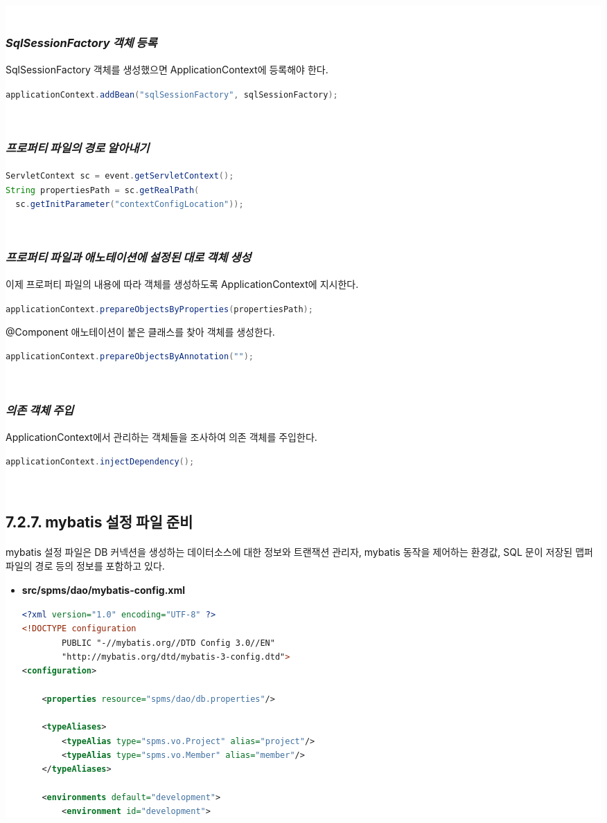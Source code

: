 <br>

### *SqlSessionFactory 객체 등록*

SqlSessionFactory 객체를 생성했으면 ApplicationContext에 등록해야 한다.

```java
applicationContext.addBean("sqlSessionFactory", sqlSessionFactory);
```

<br>

### *프로퍼티 파일의 경로 알아내기*

```java
ServletContext sc = event.getServletContext();
String propertiesPath = sc.getRealPath(
  sc.getInitParameter("contextConfigLocation"));
```

<br>

### *프로퍼티 파일과 애노테이션에 설정된 대로 객체 생성*

이제 프로퍼티 파일의 내용에 따라 객체를 생성하도록 ApplicationContext에 지시한다.

```java
applicationContext.prepareObjectsByProperties(propertiesPath);
```

@Component 애노테이션이 붙은 클래스를 찾아 객체를 생성한다.

```java
applicationContext.prepareObjectsByAnnotation("");
```

<br>

### *의존 객체 주입*

ApplicationContext에서 관리하는 객체들을 조사하여 의존 객체를 주입한다.

```java
applicationContext.injectDependency();
```

<br>

## 7.2.7. mybatis 설정 파일 준비

mybatis 설정 파일은 DB 커넥션을 생성하는 데이터소스에 대한 정보와 트랜잭션 관리자, mybatis 동작을 제어하는 환경값, SQL 문이 저장된 맵퍼 파일의 경로 등의 정보를 포함하고 있다.

* **src/spms/dao/mybatis-config.xml**

  ```xml
  <?xml version="1.0" encoding="UTF-8" ?>
  <!DOCTYPE configuration
          PUBLIC "-//mybatis.org//DTD Config 3.0//EN"
          "http://mybatis.org/dtd/mybatis-3-config.dtd">
  <configuration>
  
      <properties resource="spms/dao/db.properties"/>
  
      <typeAliases>
          <typeAlias type="spms.vo.Project" alias="project"/>
          <typeAlias type="spms.vo.Member" alias="member"/>
      </typeAliases>
  
      <environments default="development">
          <environment id="development">
  ```